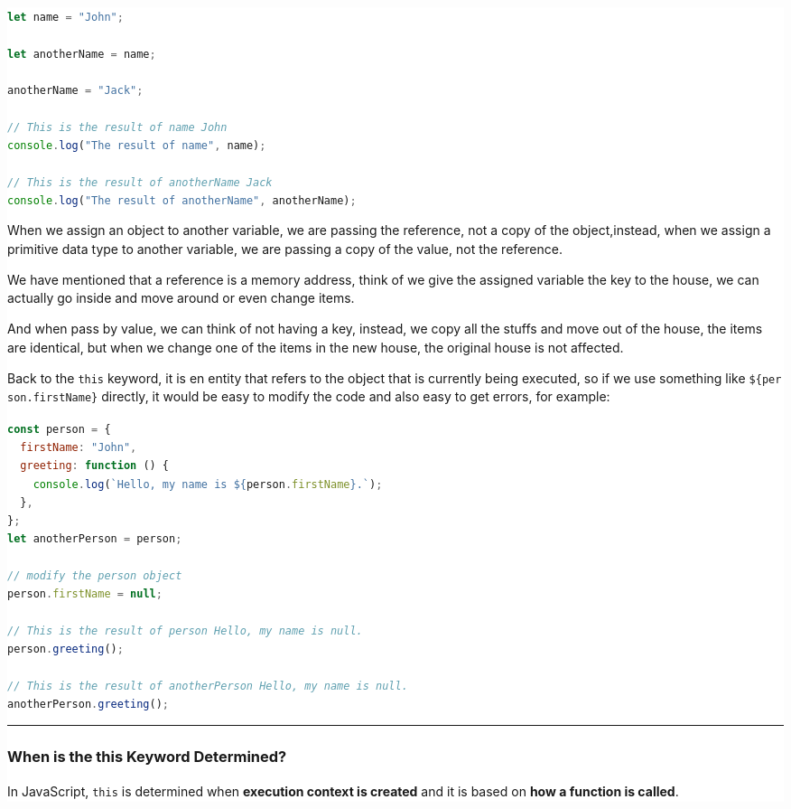 ```js
let name = "John";

let anotherName = name;

anotherName = "Jack";

// This is the result of name John
console.log("The result of name", name);

// This is the result of anotherName Jack
console.log("The result of anotherName", anotherName);
```

When we assign an object to another variable, we are passing the reference, not a copy of the object,instead, when we assign a primitive data type to another variable, we are passing a copy of the value, not the reference.

We have mentioned that a reference is a memory address, think of we give the assigned variable the key to the house, we can actually go inside and move around or even change items.

And when pass by value, we can think of not having a key, instead, we copy all the stuffs and move out of the house, the items are identical, but when we change one of the items in the new house, the original house is not affected.

Back to the `this` keyword, it is en entity that refers to the object that is currently being executed, so if we use something like `${person.firstName}` directly, it would be easy to modify the code and also easy to get errors, for example:

```js
const person = {
  firstName: "John",
  greeting: function () {
    console.log(`Hello, my name is ${person.firstName}.`);
  },
};
let anotherPerson = person;

// modify the person object
person.firstName = null;

// This is the result of person Hello, my name is null.
person.greeting();

// This is the result of anotherPerson Hello, my name is null.
anotherPerson.greeting();
```

---

### When is the this Keyword Determined?

In JavaScript, `this` is determined when **execution context is created** and it is based on **how a function is called**.
